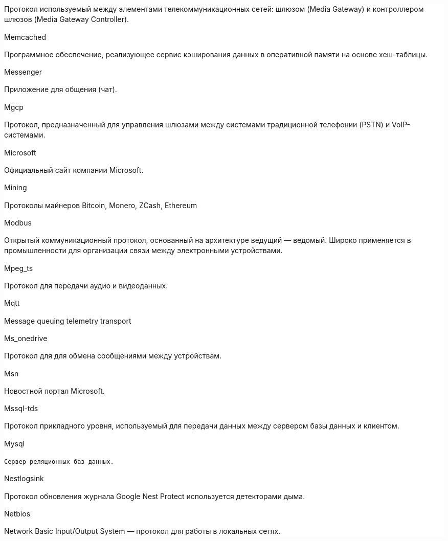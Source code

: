 <td><p>Протокол используемый между элементами телекоммуникационных сетей: шлюзом (Media Gateway) и контроллером шлюзов (Media Gateway Controller).</p></td>
</tr>
<tr class="even">
<td><p>Memcached</p></td>
<td><p>Программное обеспечение, реализующее сервис кэширования данных в оперативной памяти на основе хеш-таблицы.</p></td>
</tr>
<tr class="odd">
<td><p>Messenger</p></td>
<td><p>Приложение для общения (чат).</p></td>
</tr>
<tr class="even">
<td><p>Mgcp</p></td>
<td><p>Протокол, предназначенный для управления шлюзами между системами традиционной телефонии (PSTN) и VoIP-системами.</p></td>
</tr>
<tr class="odd">
<td><p>Microsoft</p></td>
<td><p>Официальный сайт компании Microsoft.</p></td>
</tr>
<tr class="even">
<td><p>Mining</p></td>
<td><p>Протоколы майнеров Bitcoin, Monero, ZCash, Ethereum</p></td>
</tr>
<tr class="odd">
<td><p>Modbus</p></td>
<td><p>Открытый коммуникационный протокол, основанный на архитектуре ведущий — ведомый. Широко применяется в промышленности для организации связи между электронными устройствами.</p></td>
</tr>
<tr class="even">
<td><p>Mpeg_ts</p></td>
<td><p>Протокол для передачи аудио и видеоданных.</p></td>
</tr>
<tr class="odd">
<td><p>Mqtt</p></td>
<td><p>Message queuing telemetry transport</p></td>
</tr>
<tr class="even">
<td><p>Ms_onedrive</p></td>
<td><p>Протокол для для обмена сообщениями между устройствам.</p></td>
</tr>
<tr class="odd">
<td><p>Msn</p></td>
<td><p>Новостной портал Microsoft.</p></td>
</tr>
<tr class="even">
<td><p>Mssql-tds</p></td>
<td><p>Протокол прикладного уровня, используемый для передачи данных между сервером базы данных и клиентом.</p></td>
</tr>
<tr class="odd">
<td><p>Mysql</p></td>
<td><pre><code>Сервер реляционных баз данных. </code></pre></td>
</tr>
<tr class="even">
<td><p>Nestlogsink</p></td>
<td><p>Протокол обновления журнала Google Nest Protect используется детекторами дыма.</p></td>
</tr>
<tr class="odd">
<td><p>Netbios</p></td>
<td><p>Network Basic Input/Output System — протокол для работы в локальных сетях.</p></td>
</tr>
<tr class="even">